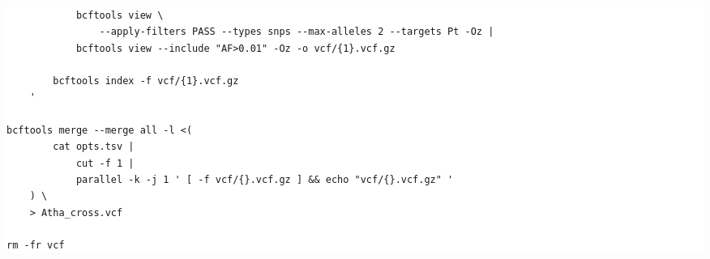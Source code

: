 ```shell script
            bcftools view \
                --apply-filters PASS --types snps --max-alleles 2 --targets Pt -Oz |
            bcftools view --include "AF>0.01" -Oz -o vcf/{1}.vcf.gz

        bcftools index -f vcf/{1}.vcf.gz
    '

bcftools merge --merge all -l <(
        cat opts.tsv |
            cut -f 1 |
            parallel -k -j 1 ' [ -f vcf/{}.vcf.gz ] && echo "vcf/{}.vcf.gz" '
    ) \
    > Atha_cross.vcf

rm -fr vcf

```

